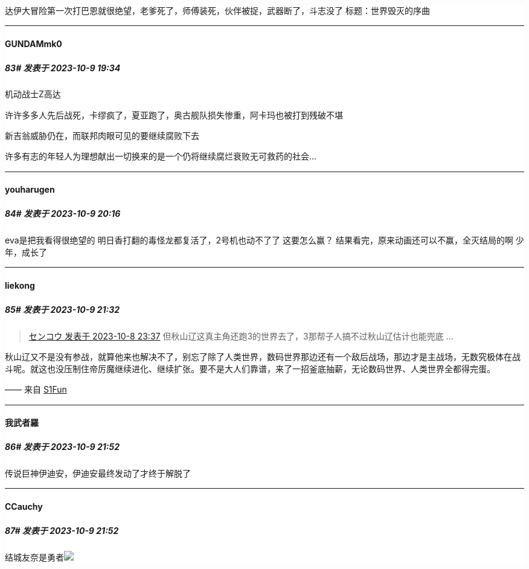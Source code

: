 达伊大冒险第一次打巴恩就很绝望，老爹死了，师傅装死，伙伴被捉，武器断了，斗志没了
标题：世界毁灭的序曲


*****

####  GUNDAMmk0  
##### 83#       发表于 2023-10-9 19:34

机动战士Z高达

许许多多人先后战死，卡缪疯了，夏亚跑了，奥古舰队损失惨重，阿卡玛也被打到残破不堪

新吉翁威胁仍在，而联邦肉眼可见的要继续腐败下去

许多有志的年轻人为理想献出一切换来的是一个仍将继续腐烂衰败无可救药的社会...


*****

####  youharugen  
##### 84#       发表于 2023-10-9 20:16

eva是把我看得很绝望的
明日香打翻的毒怪龙都复活了，2号机也动不了了
这要怎么赢？
结果看完，原来动画还可以不赢，全灭结局的啊
少年，成长了


*****

####  liekong  
##### 85#       发表于 2023-10-9 21:32

<blockquote><a href="httphttps://bbs.saraba1st.com/2b/forum.php?mod=redirect&amp;goto=findpost&amp;pid=62659239&amp;ptid=2155896" target="_blank">センコウ 发表于 2023-10-8 23:37</a>
但秋山辽这真主角还跑3的世界去了，3那帮子人搞不过秋山辽估计也能兜底 ...</blockquote>
秋山辽又不是没有参战，就算他来也解决不了，别忘了除了人类世界，数码世界那边还有一个敌后战场，那边才是主战场，无数究极体在战斗呢。就这也没压制住帝厉魔继续进化、继续扩张。要不是大人们靠谱，来了一招釜底抽薪，无论数码世界、人类世界全都得完蛋。

—— 来自 [S1Fun](https://s1fun.koalcat.com)


*****

####  我武者羅  
##### 86#       发表于 2023-10-9 21:52

传说巨神伊迪安，伊迪安最终发动了才终于解脱了

*****

####  CCauchy  
##### 87#       发表于 2023-10-9 21:52

结城友奈是勇者<img src="https://static.saraba1st.com/image/smiley/face2017/001.png" referrerpolicy="no-referrer">
